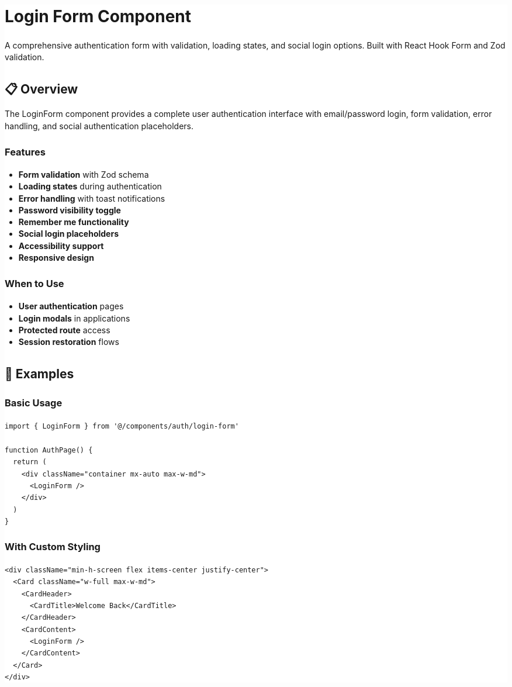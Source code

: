 # Login Form Component

A comprehensive authentication form with validation, loading states, and social login options. Built with React Hook Form and Zod validation.

## 📋 Overview

The LoginForm component provides a complete user authentication interface with email/password login, form validation, error handling, and social authentication placeholders.

### Features
- **Form validation** with Zod schema
- **Loading states** during authentication
- **Error handling** with toast notifications
- **Password visibility toggle**
- **Remember me functionality**
- **Social login placeholders**
- **Accessibility support**
- **Responsive design**

### When to Use
- **User authentication** pages
- **Login modals** in applications
- **Protected route** access
- **Session restoration** flows

## 🎯 Examples

### Basic Usage
```tsx
import { LoginForm } from '@/components/auth/login-form'

function AuthPage() {
  return (
    <div className="container mx-auto max-w-md">
      <LoginForm />
    </div>
  )
}
```

### With Custom Styling
```tsx
<div className="min-h-screen flex items-center justify-center">
  <Card className="w-full max-w-md">
    <CardHeader>
      <CardTitle>Welcome Back</CardTitle>
    </CardHeader>
    <CardContent>
      <LoginForm />
    </CardContent>
  </Card>
</div>
```

